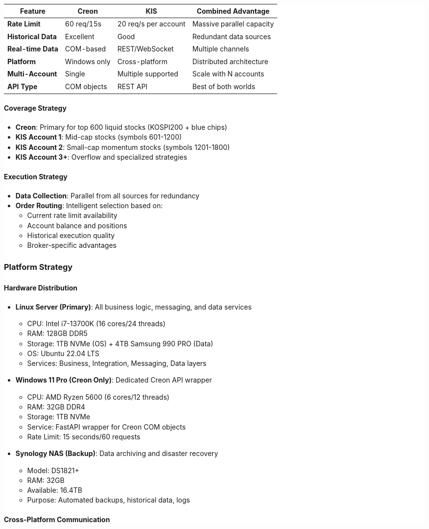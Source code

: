 | Feature | Creon | KIS | Combined Advantage |
|---------|-------|-----|-------------------|
| **Rate Limit** | 60 req/15s | 20 req/s per account | Massive parallel capacity |
| **Historical Data** | Excellent | Good | Redundant data sources |
| **Real-time Data** | COM-based | REST/WebSocket | Multiple channels |
| **Platform** | Windows only | Cross-platform | Distributed architecture |
| **Multi-Account** | Single | Multiple supported | Scale with N accounts |
| **API Type** | COM objects | REST API | Best of both worlds |

#### Coverage Strategy
- **Creon**: Primary for top 600 liquid stocks (KOSPI200 + blue chips)
- **KIS Account 1**: Mid-cap stocks (symbols 601-1200)
- **KIS Account 2**: Small-cap momentum stocks (symbols 1201-1800)
- **KIS Account 3+**: Overflow and specialized strategies

#### Execution Strategy
- **Data Collection**: Parallel from all sources for redundancy
- **Order Routing**: Intelligent selection based on:
  - Current rate limit availability
  - Account balance and positions
  - Historical execution quality
  - Broker-specific advantages

### Platform Strategy

#### Hardware Distribution

- **Linux Server (Primary)**: All business logic, messaging, and data services

  - CPU: Intel i7-13700K (16 cores/24 threads)
  - RAM: 128GB DDR5
  - Storage: 1TB NVMe (OS) + 4TB Samsung 990 PRO (Data)
  - OS: Ubuntu 22.04 LTS
  - Services: Business, Integration, Messaging, Data layers

- **Windows 11 Pro (Creon Only)**: Dedicated Creon API wrapper

  - CPU: AMD Ryzen 5600 (6 cores/12 threads)
  - RAM: 32GB DDR4
  - Storage: 1TB NVMe
  - Service: FastAPI wrapper for Creon COM objects
  - Rate Limit: 15 seconds/60 requests

- **Synology NAS (Backup)**: Data archiving and disaster recovery
  - Model: DS1821+
  - RAM: 32GB
  - Available: 16.4TB
  - Purpose: Automated backups, historical data, logs

#### Cross-Platform Communication
